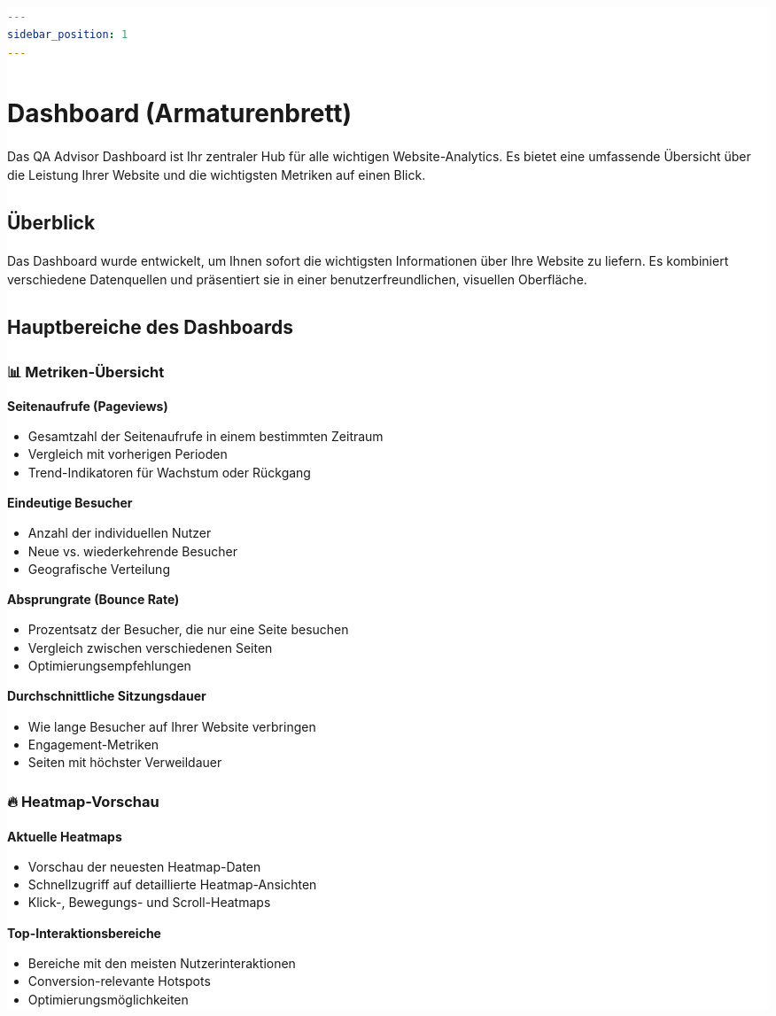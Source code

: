 ```yaml
---
sidebar_position: 1
---
```


# Dashboard (Armaturenbrett)

Das QA Advisor Dashboard ist Ihr zentraler Hub für alle wichtigen Website-Analytics. Es bietet eine umfassende Übersicht über die Leistung Ihrer Website und die wichtigsten Metriken auf einen Blick.

## Überblick

Das Dashboard wurde entwickelt, um Ihnen sofort die wichtigsten Informationen über Ihre Website zu liefern. Es kombiniert verschiedene Datenquellen und präsentiert sie in einer benutzerfreundlichen, visuellen Oberfläche.

## Hauptbereiche des Dashboards

### 📊 Metriken-Übersicht

**Seitenaufrufe (Pageviews)**
- Gesamtzahl der Seitenaufrufe in einem bestimmten Zeitraum
- Vergleich mit vorherigen Perioden
- Trend-Indikatoren für Wachstum oder Rückgang

**Eindeutige Besucher**
- Anzahl der individuellen Nutzer
- Neue vs. wiederkehrende Besucher
- Geografische Verteilung

**Absprungrate (Bounce Rate)**
- Prozentsatz der Besucher, die nur eine Seite besuchen
- Vergleich zwischen verschiedenen Seiten
- Optimierungsempfehlungen

**Durchschnittliche Sitzungsdauer**
- Wie lange Besucher auf Ihrer Website verbringen
- Engagement-Metriken
- Seiten mit höchster Verweildauer

### 🔥 Heatmap-Vorschau

**Aktuelle Heatmaps**
- Vorschau der neuesten Heatmap-Daten
- Schnellzugriff auf detaillierte Heatmap-Ansichten
- Klick-, Bewegungs- und Scroll-Heatmaps

**Top-Interaktionsbereiche**
- Bereiche mit den meisten Nutzerinteraktionen
- Conversion-relevante Hotspots
- Optimierungsmöglichkeiten
